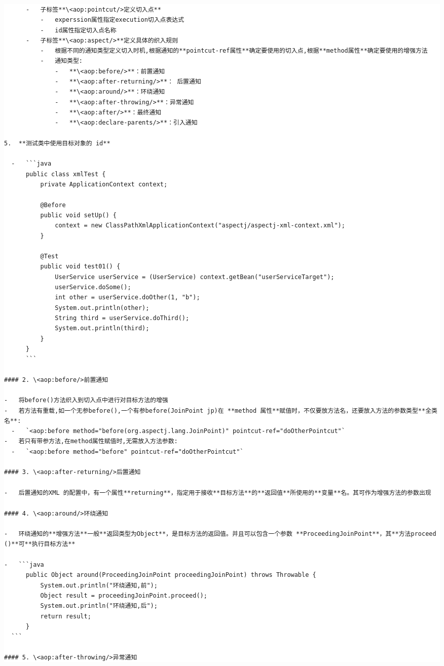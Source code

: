   ```
        -   子标签**\<aop:pointcut/>定义切入点**
            -   experssion属性指定execution切入点表达式
            -   id属性指定切入点名称
        -   子标签**\<aop:aspect/>**定义具体的织入规则
            -   根据不同的通知类型定义切入时机,根据通知的**pointcut-ref属性**确定要使用的切入点,根据**method属性**确定要使用的增强方法
            -   通知类型:
                -   **\<aop:before/>**：前置通知
                -   **\<aop:after-returning/>**： 后置通知
                -   **\<aop:around/>**：环绕通知
                -   **\<aop:after-throwing/>**：异常通知
                -   **\<aop:after/>**：最终通知
                -   **\<aop:declare-parents/>**：引入通知

5.  **测试类中使用目标对象的 id**

    -   ```java
        public class xmlTest {
            private ApplicationContext context;

            @Before
            public void setUp() {
                context = new ClassPathXmlApplicationContext("aspectj/aspectj-xml-context.xml");
            }

            @Test
            public void test01() {
                UserService userService = (UserService) context.getBean("userServiceTarget");
                userService.doSome();
                int other = userService.doOther(1, "b");
                System.out.println(other);
                String third = userService.doThird();
                System.out.println(third);
            }
        }
        ```

#### 2. \<aop:before/>前置通知

-   将before()方法织入到切入点中进行对目标方法的增强
-   若方法有重载,如一个无参before(),一个有参before(JoinPoint jp)在 **method 属性**赋值时，不仅要放方法名，还要放入方法的参数类型**全类名**:
    -   `<aop:before method="before(org.aspectj.lang.JoinPoint)" pointcut-ref="doOtherPointcut"`
-   若只有带参方法,在method属性赋值时,无需放入方法参数:
    -   `<aop:before method="before" pointcut-ref="doOtherPointcut"`

#### 3. \<aop:after-returning/>后置通知

-   后置通知的XML 的配置中，有一个属性**returning**，指定用于接收**目标方法**的**返回值**所使用的**变量**名。其可作为增强方法的参数出现

#### 4. \<aop:around/>环绕通知

-   环绕通知的**增强方法**一般**返回类型为Object**，是目标方法的返回值。并且可以包含一个参数 **ProceedingJoinPoint**，其**方法proceed()**可**执行目标方法**

-   ```java
        public Object around(ProceedingJoinPoint proceedingJoinPoint) throws Throwable {
            System.out.println("环绕通知,前");
            Object result = proceedingJoinPoint.proceed();
            System.out.println("环绕通知,后");
            return result;
        }
    ```

#### 5. \<aop:after-throwing/>异常通知
  ```